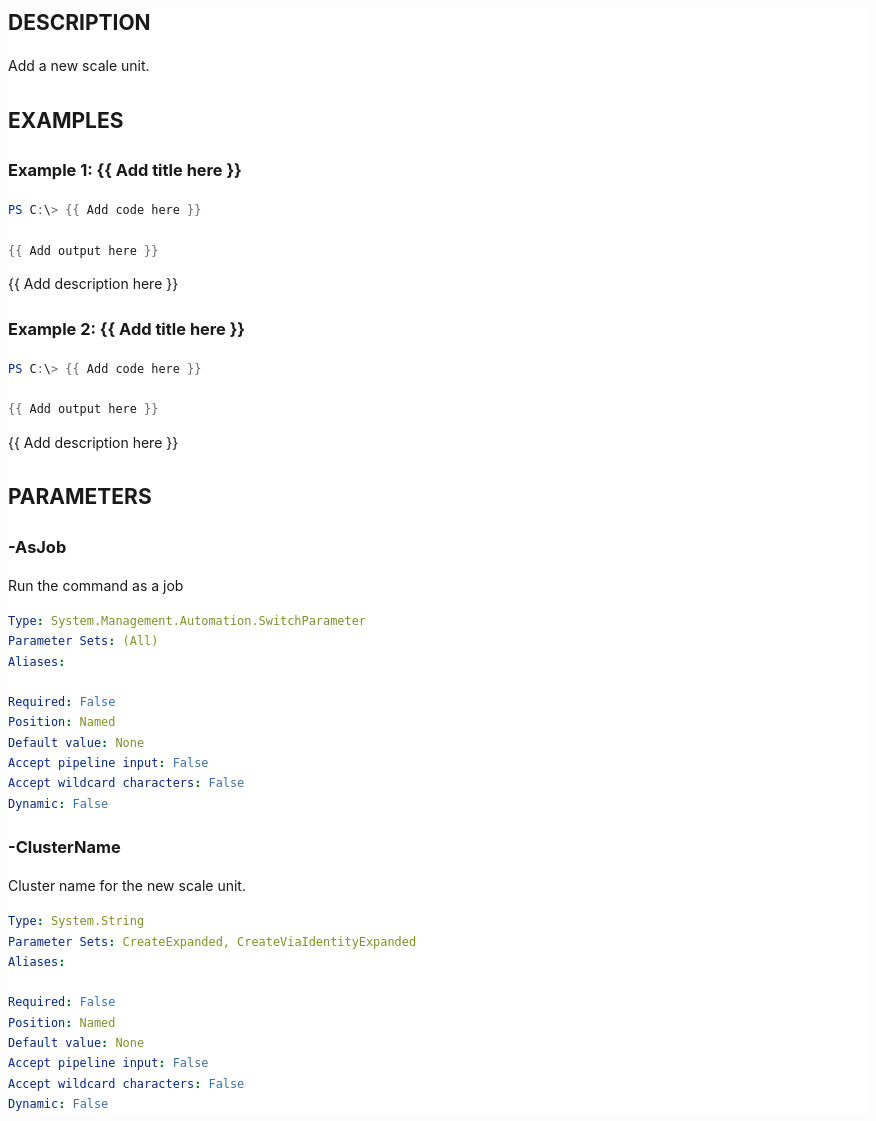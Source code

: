 ## DESCRIPTION
Add a new scale unit.

## EXAMPLES

### Example 1: {{ Add title here }}
```powershell
PS C:\> {{ Add code here }}

{{ Add output here }}
```

{{ Add description here }}

### Example 2: {{ Add title here }}
```powershell
PS C:\> {{ Add code here }}

{{ Add output here }}
```

{{ Add description here }}

## PARAMETERS

### -AsJob
Run the command as a job

```yaml
Type: System.Management.Automation.SwitchParameter
Parameter Sets: (All)
Aliases:

Required: False
Position: Named
Default value: None
Accept pipeline input: False
Accept wildcard characters: False
Dynamic: False
```

### -ClusterName
Cluster name for the new scale unit.

```yaml
Type: System.String
Parameter Sets: CreateExpanded, CreateViaIdentityExpanded
Aliases:

Required: False
Position: Named
Default value: None
Accept pipeline input: False
Accept wildcard characters: False
Dynamic: False
```
